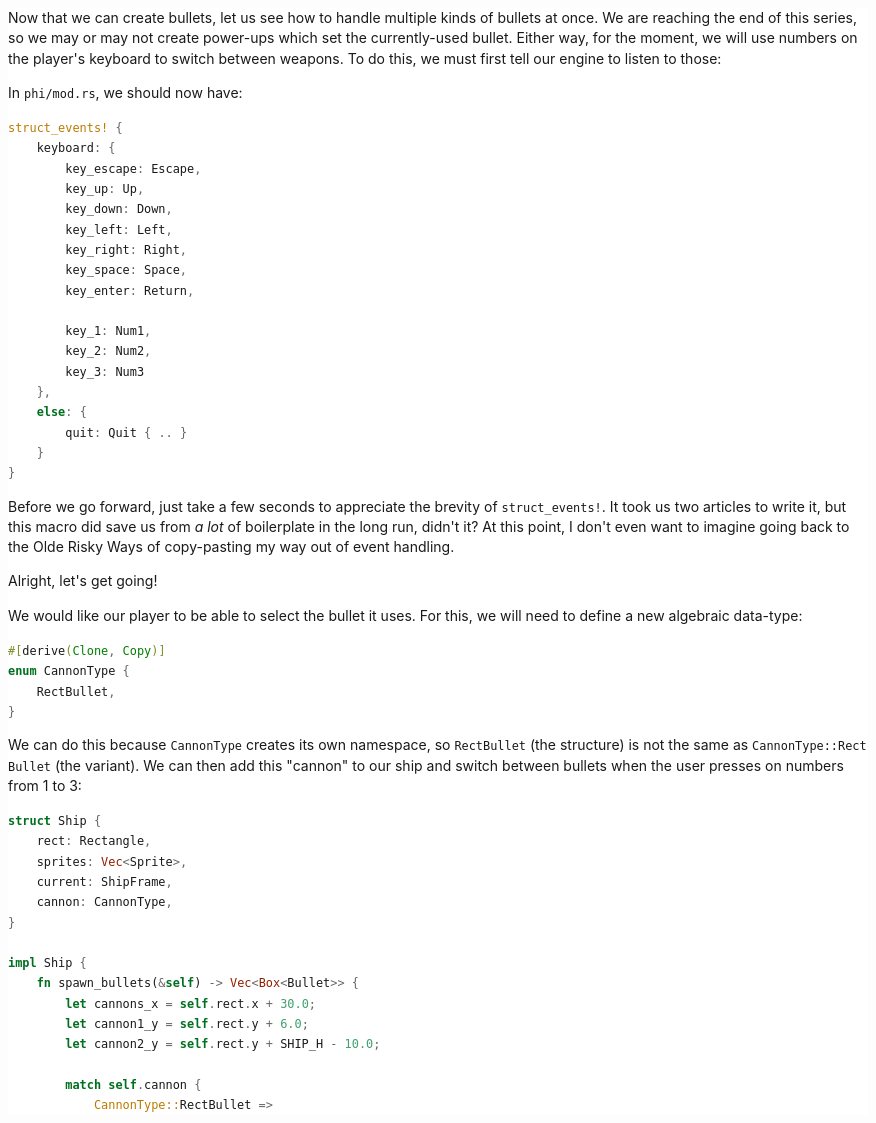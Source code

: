Now that we can create bullets, let us see how to handle multiple kinds of
bullets at once. We are reaching the end of this series, so we may or may not
create power-ups which set the currently-used bullet. Either way, for the
moment, we will use numbers on the player's keyboard to switch between weapons.
To do this, we must first tell our engine to listen to those:

In `phi/mod.rs`, we should now have:

```rust
struct_events! {
    keyboard: {
        key_escape: Escape,
        key_up: Up,
        key_down: Down,
        key_left: Left,
        key_right: Right,
        key_space: Space,
        key_enter: Return,

        key_1: Num1,
        key_2: Num2,
        key_3: Num3
    },
    else: {
        quit: Quit { .. }
    }
}
```

Before we go forward, just take a few seconds to appreciate the brevity of
`struct_events!`. It took us two articles to write it, but this macro did save
us from _a lot_ of boilerplate in the long run, didn't it? At this point, I
don't even want to imagine going back to the Olde Risky Ways of copy-pasting my
way out of event handling.

Alright, let's get going!

We would like our player to be able to select the bullet it uses. For this, we
will need to define a new algebraic data-type:

```rust
#[derive(Clone, Copy)]
enum CannonType {
    RectBullet,
}
```

We can do this because `CannonType` creates its own namespace, so `RectBullet`
(the structure) is not the same as `CannonType::RectBullet` (the variant). We
can then add this "cannon" to our ship and switch between bullets when the user
presses on numbers from 1 to 3:

```rust
struct Ship {
    rect: Rectangle,
    sprites: Vec<Sprite>,
    current: ShipFrame,
    cannon: CannonType,
}

impl Ship {
    fn spawn_bullets(&self) -> Vec<Box<Bullet>> {
        let cannons_x = self.rect.x + 30.0;
        let cannon1_y = self.rect.y + 6.0;
        let cannon2_y = self.rect.y + SHIP_H - 10.0;

        match self.cannon {
            CannonType::RectBullet =>
```